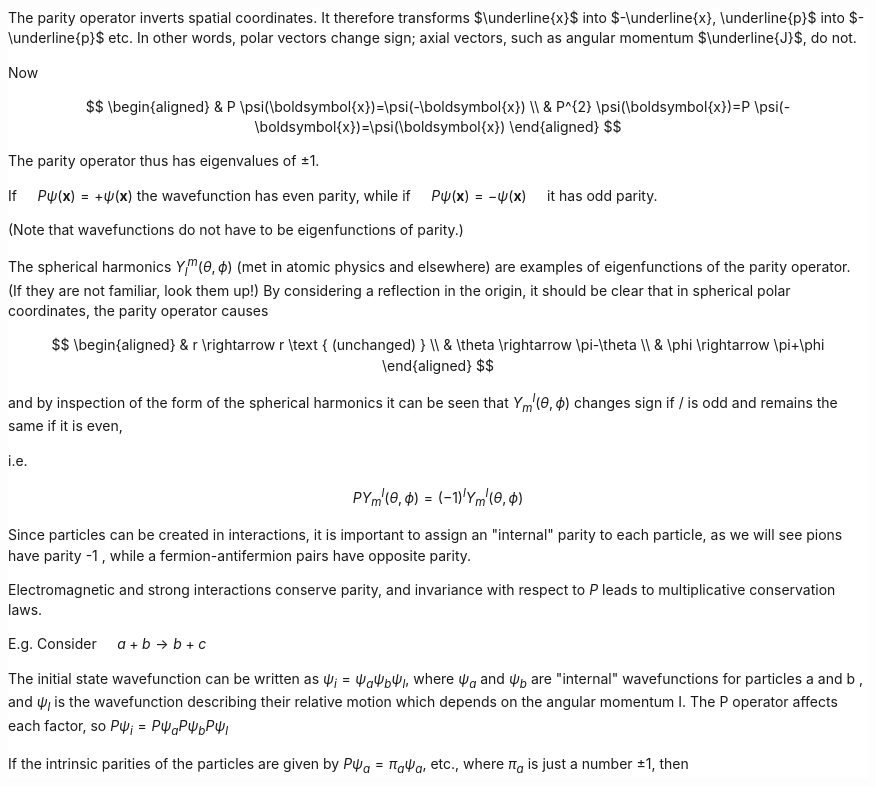 The parity operator inverts spatial coordinates. It therefore transforms $\underline{x}$ into $-\underline{x}, \underline{p}$ into $-\underline{p}$ etc. In other words, polar vectors change sign; axial vectors, such as angular momentum $\underline{J}$, do not.

Now

$$
\begin{aligned}
& P \psi(\boldsymbol{x})=\psi(-\boldsymbol{x}) \\
& P^{2} \psi(\boldsymbol{x})=P \psi(-\boldsymbol{x})=\psi(\boldsymbol{x})
\end{aligned}
$$

The parity operator thus has eigenvalues of $\pm 1$.

If $\quad P \psi(\boldsymbol{x})=+\psi(\boldsymbol{x})$ the wavefunction has even parity, while if $\quad P \psi(\boldsymbol{x})=-\psi(\boldsymbol{x}) \quad$ it has odd parity.

(Note that wavefunctions do not have to be eigenfunctions of parity.)

The spherical harmonics $Y_{l}^{m}(\theta, \phi)$ (met in atomic physics and elsewhere) are examples of eigenfunctions of the parity operator. (If they are not familiar, look them up!) By considering a reflection in the origin, it should be clear that in spherical polar coordinates, the parity operator causes

$$
\begin{aligned}
& r \rightarrow r \text { (unchanged) } \\
& \theta \rightarrow \pi-\theta \\
& \phi \rightarrow \pi+\phi
\end{aligned}
$$

and by inspection of the form of the spherical harmonics it can be seen that $Y_{m}^{l}(\theta, \phi)$ changes sign if $/$ is odd and remains the same if it is even,

i.e.

$$
P Y_{m}^{l}(\theta, \phi)=(-1)^{l} Y_{m}^{l}(\theta, \phi)
$$

Since particles can be created in interactions, it is important to assign an "internal" parity to each particle, as we will see pions have parity -1 , while a fermion-antifermion pairs have opposite parity.

Electromagnetic and strong interactions conserve parity, and invariance with respect to $P$ leads to multiplicative conservation laws.

E.g. Consider $\quad a+b \rightarrow b+c$

The initial state wavefunction can be written as $\psi_{i}=\psi_{a} \psi_{b} \psi_{l}$, where $\psi_{a}$ and $\psi_{b}$ are "internal" wavefunctions for particles a and b , and $\psi_{l}$ is the wavefunction describing their relative motion which depends on the angular momentum I. The P operator affects each factor, so $P \psi_{i}=P \psi_{a} P \psi_{b} P \psi_{l}$

If the intrinsic parities of the particles are given by $P \psi_{a}=\pi_{a} \psi_{a}$, etc., where $\pi_{a}$ is just a number $\pm 1$, then
